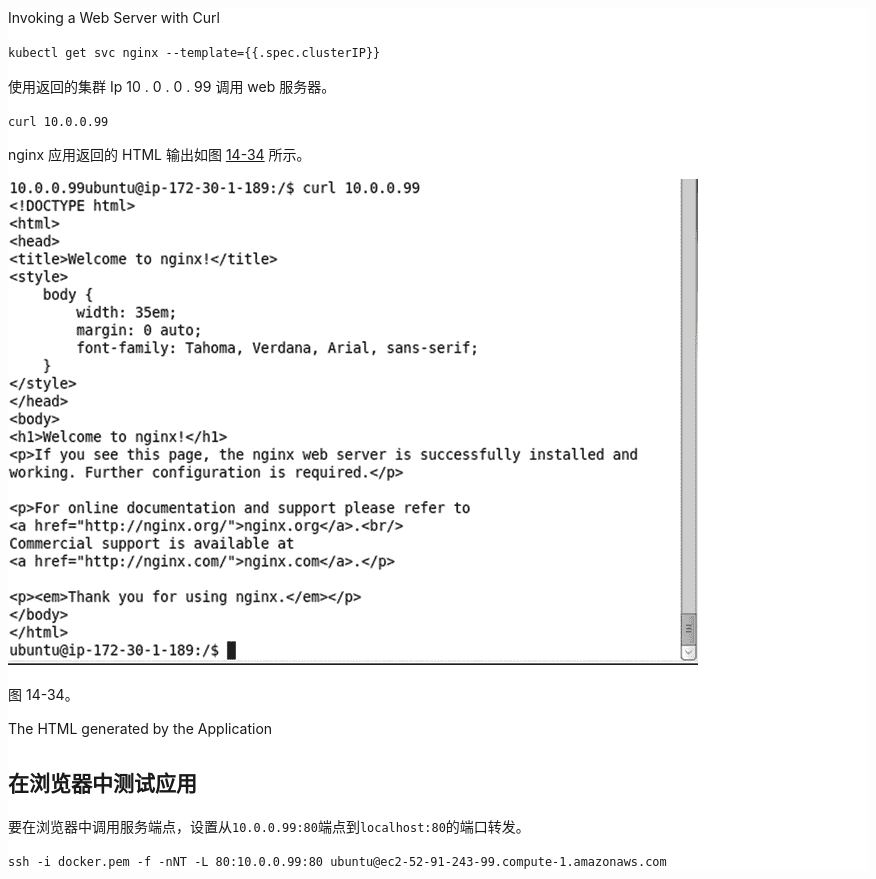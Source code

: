 Invoking a Web Server with Curl

```
kubectl get svc nginx --template={{.spec.clusterIP}}

```

使用返回的集群 Ip 10 . 0 . 0 . 99 调用 web 服务器。

```
curl 10.0.0.99

```

nginx 应用返回的 HTML 输出如图 [14-34](#Fig34) 所示。

![A418863_1_En_14_Fig34_HTML.gif](img/A418863_1_En_14_Fig34_HTML.gif)

图 14-34。

The HTML generated by the Application

## 在浏览器中测试应用

要在浏览器中调用服务端点，设置从`10.0.0.99:80`端点到`localhost:80`的端口转发。

```
ssh -i docker.pem -f -nNT -L 80:10.0.0.99:80 ubuntu@ec2-52-91-243-99.compute-1.amazonaws.com

```
